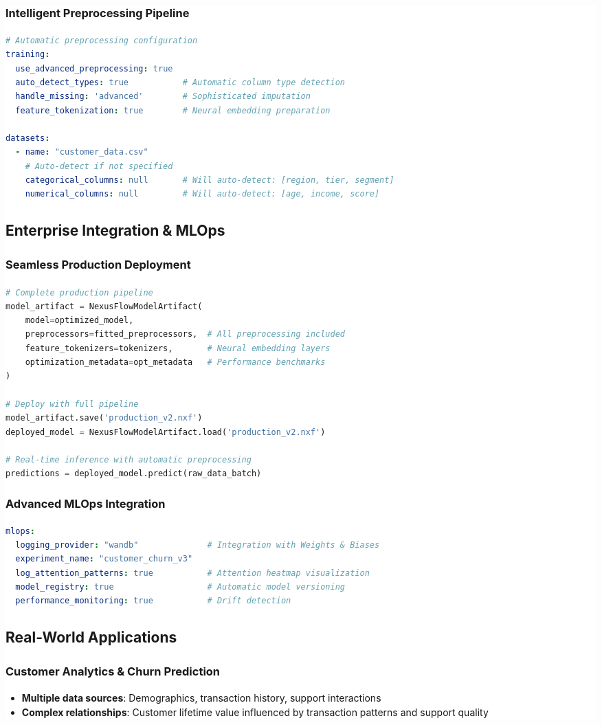 ### Intelligent Preprocessing Pipeline

```yaml
# Automatic preprocessing configuration
training:
  use_advanced_preprocessing: true
  auto_detect_types: true           # Automatic column type detection
  handle_missing: 'advanced'        # Sophisticated imputation
  feature_tokenization: true        # Neural embedding preparation
  
datasets:
  - name: "customer_data.csv"
    # Auto-detect if not specified
    categorical_columns: null       # Will auto-detect: [region, tier, segment] 
    numerical_columns: null         # Will auto-detect: [age, income, score]
```

## Enterprise Integration & MLOps

### Seamless Production Deployment

```python
# Complete production pipeline
model_artifact = NexusFlowModelArtifact(
    model=optimized_model,
    preprocessors=fitted_preprocessors,  # All preprocessing included
    feature_tokenizers=tokenizers,       # Neural embedding layers
    optimization_metadata=opt_metadata   # Performance benchmarks
)

# Deploy with full pipeline
model_artifact.save('production_v2.nxf')
deployed_model = NexusFlowModelArtifact.load('production_v2.nxf')

# Real-time inference with automatic preprocessing
predictions = deployed_model.predict(raw_data_batch)
```

### Advanced MLOps Integration

```yaml
mlops:
  logging_provider: "wandb"              # Integration with Weights & Biases
  experiment_name: "customer_churn_v3"
  log_attention_patterns: true           # Attention heatmap visualization
  model_registry: true                   # Automatic model versioning
  performance_monitoring: true           # Drift detection
```

## Real-World Applications

### Customer Analytics & Churn Prediction
- **Multiple data sources**: Demographics, transaction history, support interactions
- **Complex relationships**: Customer lifetime value influenced by transaction patterns and support quality
